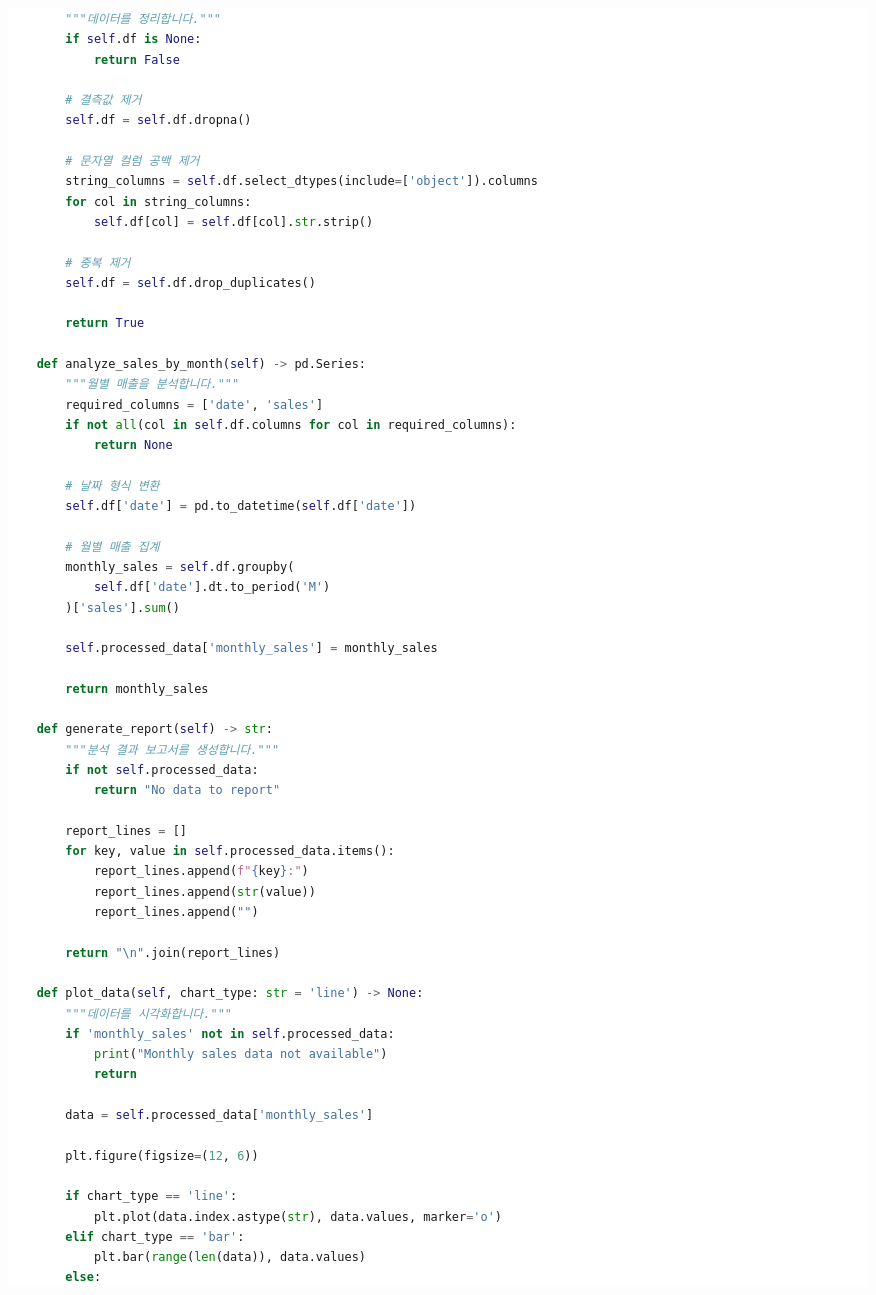 ```python
        """데이터를 정리합니다."""
        if self.df is None:
            return False
        
        # 결측값 제거
        self.df = self.df.dropna()
        
        # 문자열 컬럼 공백 제거
        string_columns = self.df.select_dtypes(include=['object']).columns
        for col in string_columns:
            self.df[col] = self.df[col].str.strip()
        
        # 중복 제거
        self.df = self.df.drop_duplicates()
        
        return True
    
    def analyze_sales_by_month(self) -> pd.Series:
        """월별 매출을 분석합니다."""
        required_columns = ['date', 'sales']
        if not all(col in self.df.columns for col in required_columns):
            return None
        
        # 날짜 형식 변환
        self.df['date'] = pd.to_datetime(self.df['date'])
        
        # 월별 매출 집계
        monthly_sales = self.df.groupby(
            self.df['date'].dt.to_period('M')
        )['sales'].sum()
        
        self.processed_data['monthly_sales'] = monthly_sales
        
        return monthly_sales
    
    def generate_report(self) -> str:
        """분석 결과 보고서를 생성합니다."""
        if not self.processed_data:
            return "No data to report"
        
        report_lines = []
        for key, value in self.processed_data.items():
            report_lines.append(f"{key}:")
            report_lines.append(str(value))
            report_lines.append("")
        
        return "\n".join(report_lines)
    
    def plot_data(self, chart_type: str = 'line') -> None:
        """데이터를 시각화합니다."""
        if 'monthly_sales' not in self.processed_data:
            print("Monthly sales data not available")
            return
        
        data = self.processed_data['monthly_sales']
        
        plt.figure(figsize=(12, 6))
        
        if chart_type == 'line':
            plt.plot(data.index.astype(str), data.values, marker='o')
        elif chart_type == 'bar':
            plt.bar(range(len(data)), data.values)
        else:
```